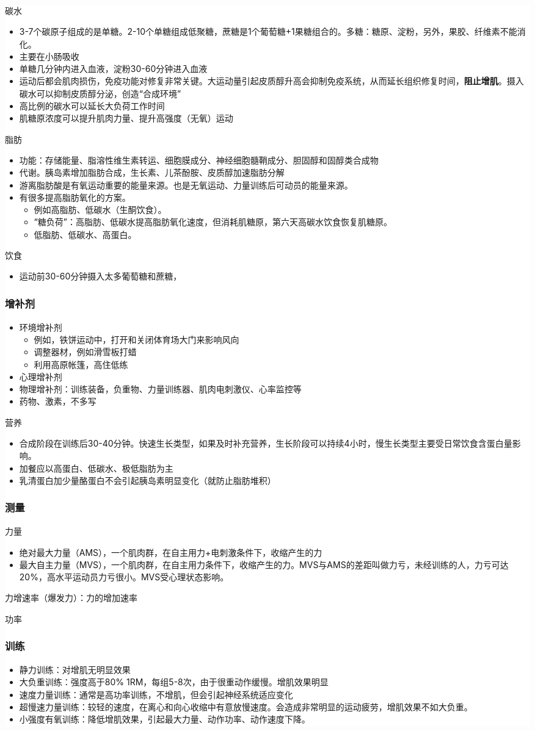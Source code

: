 碳水
- 3-7个碳原子组成的是单糖。2-10个单糖组成低聚糖，蔗糖是1个葡萄糖+1果糖组合的。多糖：糖原、淀粉，另外，果胶、纤维素不能消化。
- 主要在小肠吸收
- 单糖几分钟内进入血液，淀粉30-60分钟进入血液
- 运动后都会肌肉损伤，免疫功能对修复非常关键。大运动量引起皮质醇升高会抑制免疫系统，从而延长组织修复时间，**阻止增肌**。摄入碳水可以抑制皮质醇分泌，创造“合成环境”
- 高比例的碳水可以延长大负荷工作时间
- 肌糖原浓度可以提升肌肉力量、提升高强度（无氧）运动

脂肪
- 功能：存储能量、脂溶性维生素转运、细胞膜成分、神经细胞髓鞘成分、胆固醇和固醇类合成物
- 代谢。胰岛素增加脂肪合成，生长素、儿茶酚胺、皮质醇加速脂肪分解
- 游离脂肪酸是有氧运动重要的能量来源。也是无氧运动、力量训练后可动员的能量来源。
- 有很多提高脂肪氧化的方案。
  - 例如高脂肪、低碳水（生酮饮食）。
  - “糖负荷”：高脂肪、低碳水提高脂肪氧化速度，但消耗肌糖原，第六天高碳水饮食恢复肌糖原。
  - 低脂肪、低碳水、高蛋白。

饮食
- 运动前30-60分钟摄入太多葡萄糖和蔗糖，

### 增补剂
- 环境增补剂
  - 例如，铁饼运动中，打开和关闭体育场大门来影响风向
  - 调整器材，例如滑雪板打蜡
  - 利用高原帐篷，高住低练
- 心理增补剂
- 物理增补剂：训练装备，负重物、力量训练器、肌肉电刺激仪、心率监控等
- 药物、激素，不多写

营养
- 合成阶段在训练后30-40分钟。快速生长类型，如果及时补充营养，生长阶段可以持续4小时，慢生长类型主要受日常饮食含蛋白量影响。
- 加餐应以高蛋白、低碳水、极低脂肪为主
- 乳清蛋白加少量酪蛋白不会引起胰岛素明显变化（就防止脂肪堆积）

### 测量
力量
- 绝对最大力量（AMS），一个肌肉群，在自主用力+电刺激条件下，收缩产生的力
- 最大自主力量（MVS），一个肌肉群，在自主用力条件下，收缩产生的力。MVS与AMS的差距叫做力亏，未经训练的人，力亏可达20%，高水平运动员力亏很小。MVS受心理状态影响。

力增速率（爆发力）：力的增加速率

功率

### 训练
- 静力训练：对增肌无明显效果
- 大负重训练：强度高于80% 1RM，每组5-8次，由于很重动作缓慢。增肌效果明显
- 速度力量训练：通常是高功率训练，不增肌，但会引起神经系统适应变化
- 超慢速力量训练：较轻的速度，在离心和向心收缩中有意放慢速度。会造成非常明显的运动疲劳，增肌效果不如大负重。
- 小强度有氧训练：降低增肌效果，引起最大力量、动作功率、动作速度下降。





